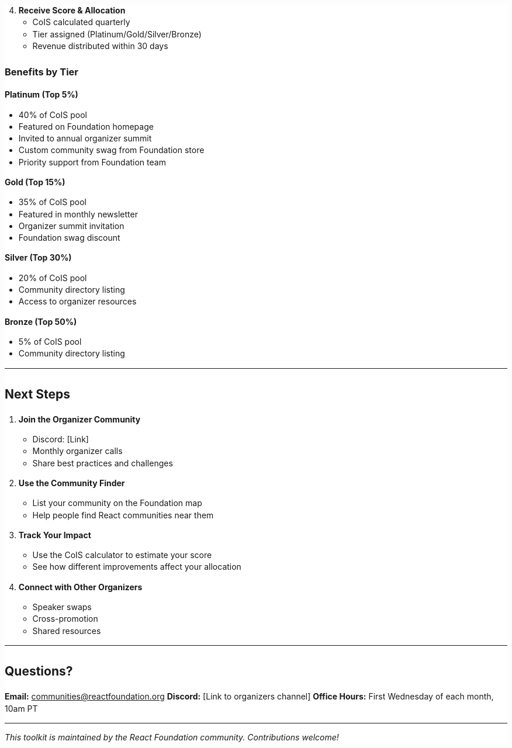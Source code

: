 4. **Receive Score & Allocation**
   - CoIS calculated quarterly
   - Tier assigned (Platinum/Gold/Silver/Bronze)
   - Revenue distributed within 30 days

### Benefits by Tier

**Platinum (Top 5%)**
- 40% of CoIS pool
- Featured on Foundation homepage
- Invited to annual organizer summit
- Custom community swag from Foundation store
- Priority support from Foundation team

**Gold (Top 15%)**
- 35% of CoIS pool
- Featured in monthly newsletter
- Organizer summit invitation
- Foundation swag discount

**Silver (Top 30%)**
- 20% of CoIS pool
- Community directory listing
- Access to organizer resources

**Bronze (Top 50%)**
- 5% of CoIS pool
- Community directory listing

---

## Next Steps

1. **Join the Organizer Community**
   - Discord: [Link]
   - Monthly organizer calls
   - Share best practices and challenges

2. **Use the Community Finder**
   - List your community on the Foundation map
   - Help people find React communities near them

3. **Track Your Impact**
   - Use the CoIS calculator to estimate your score
   - See how different improvements affect your allocation

4. **Connect with Other Organizers**
   - Speaker swaps
   - Cross-promotion
   - Shared resources

---

## Questions?

**Email:** communities@reactfoundation.org
**Discord:** [Link to organizers channel]
**Office Hours:** First Wednesday of each month, 10am PT

---

*This toolkit is maintained by the React Foundation community. Contributions welcome!*

